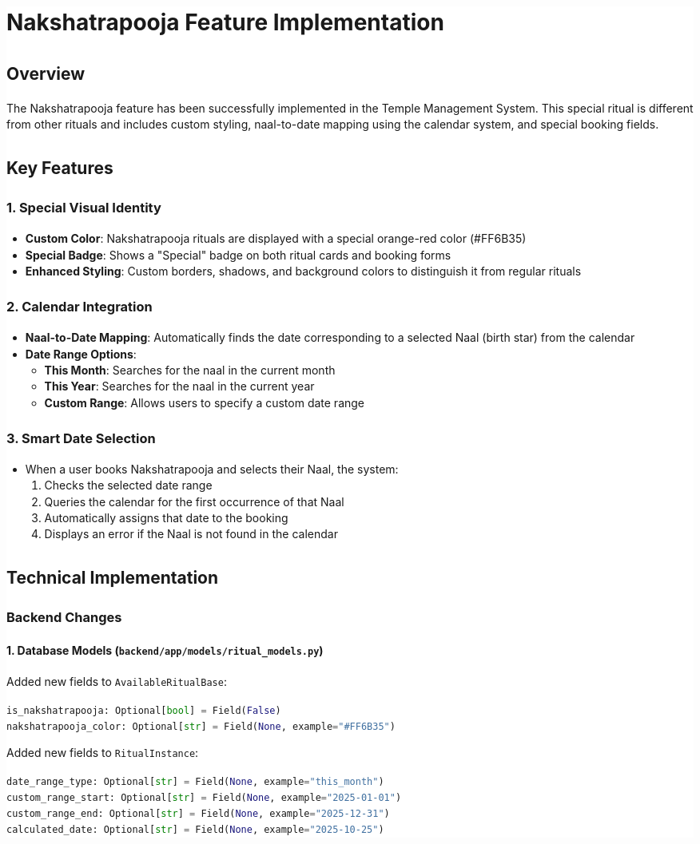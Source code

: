 # Nakshatrapooja Feature Implementation

## Overview
The Nakshatrapooja feature has been successfully implemented in the Temple Management System. This special ritual is different from other rituals and includes custom styling, naal-to-date mapping using the calendar system, and special booking fields.

## Key Features

### 1. **Special Visual Identity**
- **Custom Color**: Nakshatrapooja rituals are displayed with a special orange-red color (#FF6B35)
- **Special Badge**: Shows a "Special" badge on both ritual cards and booking forms
- **Enhanced Styling**: Custom borders, shadows, and background colors to distinguish it from regular rituals

### 2. **Calendar Integration**
- **Naal-to-Date Mapping**: Automatically finds the date corresponding to a selected Naal (birth star) from the calendar
- **Date Range Options**:
  - **This Month**: Searches for the naal in the current month
  - **This Year**: Searches for the naal in the current year
  - **Custom Range**: Allows users to specify a custom date range

### 3. **Smart Date Selection**
- When a user books Nakshatrapooja and selects their Naal, the system:
  1. Checks the selected date range
  2. Queries the calendar for the first occurrence of that Naal
  3. Automatically assigns that date to the booking
  4. Displays an error if the Naal is not found in the calendar

## Technical Implementation

### Backend Changes

#### 1. **Database Models** (`backend/app/models/ritual_models.py`)
Added new fields to `AvailableRitualBase`:
```python
is_nakshatrapooja: Optional[bool] = Field(False)
nakshatrapooja_color: Optional[str] = Field(None, example="#FF6B35")
```

Added new fields to `RitualInstance`:
```python
date_range_type: Optional[str] = Field(None, example="this_month")
custom_range_start: Optional[str] = Field(None, example="2025-01-01")
custom_range_end: Optional[str] = Field(None, example="2025-12-31")
calculated_date: Optional[str] = Field(None, example="2025-10-25")
```
